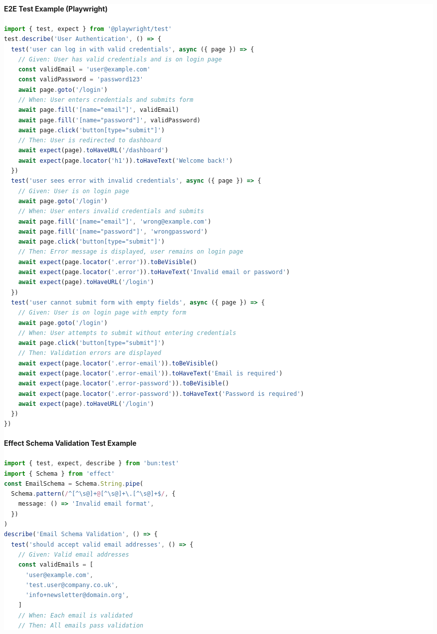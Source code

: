 #### E2E Test Example (Playwright)

```typescript
import { test, expect } from '@playwright/test'
test.describe('User Authentication', () => {
  test('user can log in with valid credentials', async ({ page }) => {
    // Given: User has valid credentials and is on login page
    const validEmail = 'user@example.com'
    const validPassword = 'password123'
    await page.goto('/login')
    // When: User enters credentials and submits form
    await page.fill('[name="email"]', validEmail)
    await page.fill('[name="password"]', validPassword)
    await page.click('button[type="submit"]')
    // Then: User is redirected to dashboard
    await expect(page).toHaveURL('/dashboard')
    await expect(page.locator('h1')).toHaveText('Welcome back!')
  })
  test('user sees error with invalid credentials', async ({ page }) => {
    // Given: User is on login page
    await page.goto('/login')
    // When: User enters invalid credentials and submits
    await page.fill('[name="email"]', 'wrong@example.com')
    await page.fill('[name="password"]', 'wrongpassword')
    await page.click('button[type="submit"]')
    // Then: Error message is displayed, user remains on login page
    await expect(page.locator('.error')).toBeVisible()
    await expect(page.locator('.error')).toHaveText('Invalid email or password')
    await expect(page).toHaveURL('/login')
  })
  test('user cannot submit form with empty fields', async ({ page }) => {
    // Given: User is on login page with empty form
    await page.goto('/login')
    // When: User attempts to submit without entering credentials
    await page.click('button[type="submit"]')
    // Then: Validation errors are displayed
    await expect(page.locator('.error-email')).toBeVisible()
    await expect(page.locator('.error-email')).toHaveText('Email is required')
    await expect(page.locator('.error-password')).toBeVisible()
    await expect(page.locator('.error-password')).toHaveText('Password is required')
    await expect(page).toHaveURL('/login')
  })
})
```

#### Effect Schema Validation Test Example

```typescript
import { test, expect, describe } from 'bun:test'
import { Schema } from 'effect'
const EmailSchema = Schema.String.pipe(
  Schema.pattern(/^[^\s@]+@[^\s@]+\.[^\s@]+$/, {
    message: () => 'Invalid email format',
  })
)
describe('Email Schema Validation', () => {
  test('should accept valid email addresses', () => {
    // Given: Valid email addresses
    const validEmails = [
      'user@example.com',
      'test.user@company.co.uk',
      'info+newsletter@domain.org',
    ]
    // When: Each email is validated
    // Then: All emails pass validation
```